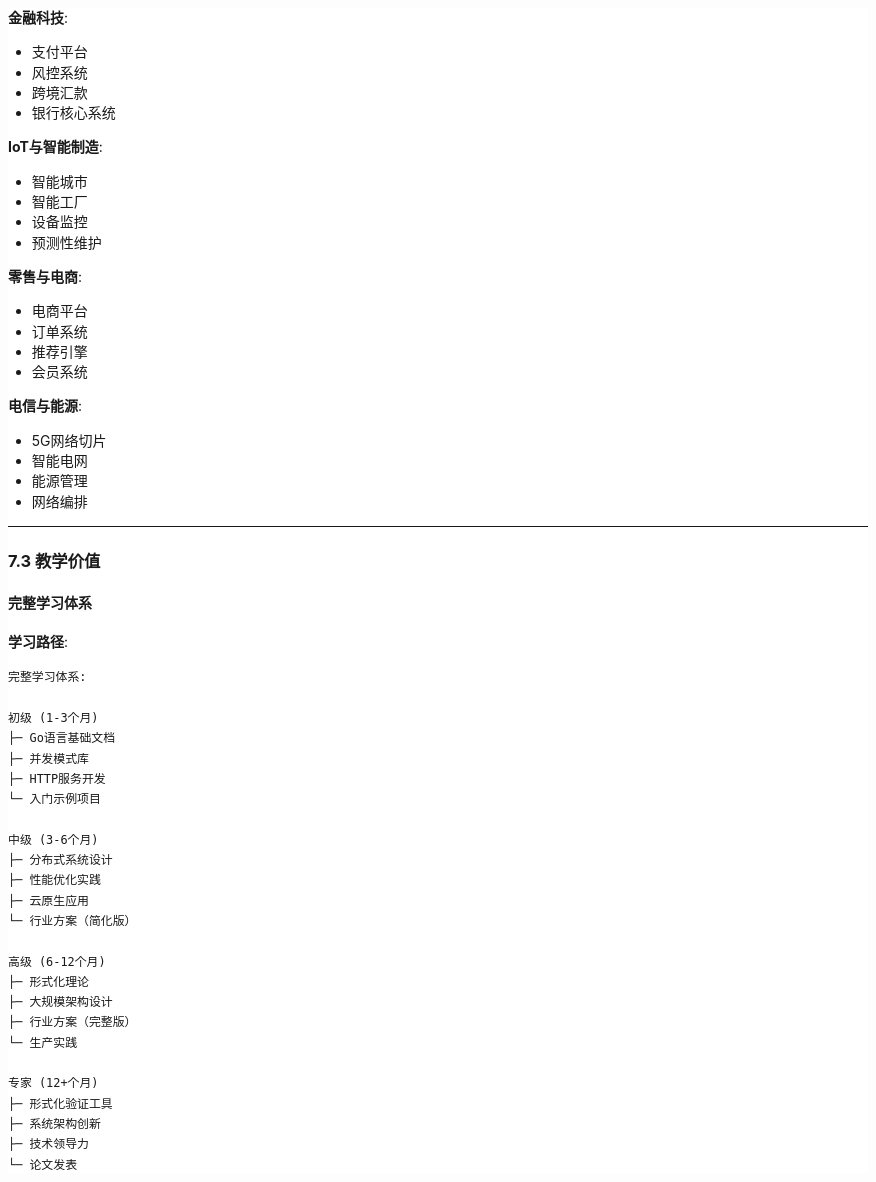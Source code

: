 **金融科技**:
- 支付平台
- 风控系统
- 跨境汇款
- 银行核心系统

**IoT与智能制造**:
- 智能城市
- 智能工厂
- 设备监控
- 预测性维护

**零售与电商**:
- 电商平台
- 订单系统
- 推荐引擎
- 会员系统

**电信与能源**:
- 5G网络切片
- 智能电网
- 能源管理
- 网络编排

---

### 7.3 教学价值

#### 完整学习体系

**学习路径**:

```text
完整学习体系:

初级 (1-3个月)
├─ Go语言基础文档
├─ 并发模式库
├─ HTTP服务开发
└─ 入门示例项目

中级 (3-6个月)
├─ 分布式系统设计
├─ 性能优化实践
├─ 云原生应用
└─ 行业方案（简化版）

高级 (6-12个月)
├─ 形式化理论
├─ 大规模架构设计
├─ 行业方案（完整版）
└─ 生产实践

专家 (12+个月)
├─ 形式化验证工具
├─ 系统架构创新
├─ 技术领导力
└─ 论文发表
```
